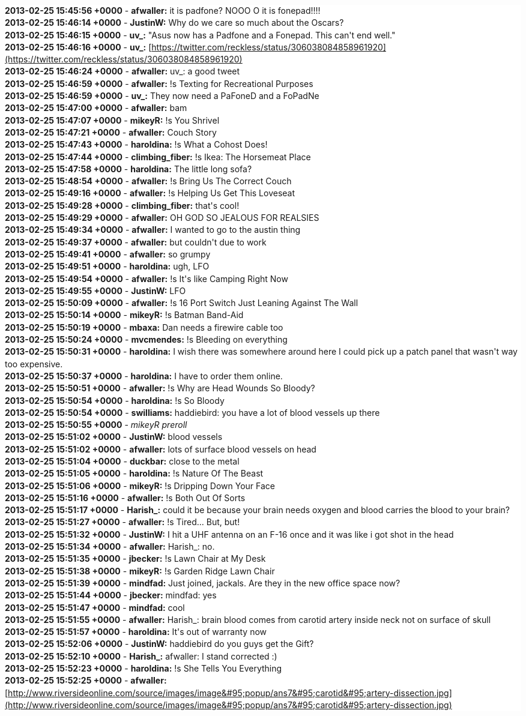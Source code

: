 **2013-02-25 15:45:56 +0000** - **afwaller:** it is padfone? NOOO O it is fonepad!!!!  
**2013-02-25 15:46:14 +0000** - **JustinW:** Why do we care so much about the Oscars?  
**2013-02-25 15:46:15 +0000** - **uv_:** "Asus now has a Padfone and a Fonepad. This can&apos;t end well."  
**2013-02-25 15:46:16 +0000** - **uv_:** [https://twitter.com/reckless/status/306038084858961920](https://twitter.com/reckless/status/306038084858961920)  
**2013-02-25 15:46:24 +0000** - **afwaller:** uv&#95;: a good tweet  
**2013-02-25 15:46:59 +0000** - **afwaller:** !s Texting for Recreational Purposes  
**2013-02-25 15:46:59 +0000** - **uv_:** They now need a PaFoneD and a FoPadNe  
**2013-02-25 15:47:00 +0000** - **afwaller:** bam  
**2013-02-25 15:47:07 +0000** - **mikeyR:** !s You Shrivel  
**2013-02-25 15:47:21 +0000** - **afwaller:** Couch Story  
**2013-02-25 15:47:43 +0000** - **haroldina:** !s What a Cohost Does!  
**2013-02-25 15:47:44 +0000** - **climbing_fiber:** !s Ikea: The Horsemeat Place  
**2013-02-25 15:47:58 +0000** - **haroldina:** The little long sofa?  
**2013-02-25 15:48:54 +0000** - **afwaller:** !s Bring Us The Correct Couch  
**2013-02-25 15:49:16 +0000** - **afwaller:** !s Helping Us Get This Loveseat  
**2013-02-25 15:49:28 +0000** - **climbing_fiber:** that&apos;s cool!  
**2013-02-25 15:49:29 +0000** - **afwaller:** OH GOD SO JEALOUS FOR REALSIES  
**2013-02-25 15:49:34 +0000** - **afwaller:** I wanted to go to the austin thing  
**2013-02-25 15:49:37 +0000** - **afwaller:** but couldn&apos;t due to work  
**2013-02-25 15:49:41 +0000** - **afwaller:** so grumpy  
**2013-02-25 15:49:51 +0000** - **haroldina:** ugh, LFO  
**2013-02-25 15:49:54 +0000** - **afwaller:** !s It&apos;s like Camping Right Now  
**2013-02-25 15:49:55 +0000** - **JustinW:** LFO  
**2013-02-25 15:50:09 +0000** - **afwaller:** !s 16 Port Switch Just Leaning Against The Wall  
**2013-02-25 15:50:14 +0000** - **mikeyR:** !s Batman Band-Aid  
**2013-02-25 15:50:19 +0000** - **mbaxa:** Dan needs a firewire cable too  
**2013-02-25 15:50:24 +0000** - **mvcmendes:** !s Bleeding on everything  
**2013-02-25 15:50:31 +0000** - **haroldina:** I wish there was somewhere around here I could pick up a patch panel that wasn&apos;t way too expensive.  
**2013-02-25 15:50:37 +0000** - **haroldina:** I have to order them online.  
**2013-02-25 15:50:51 +0000** - **afwaller:** !s Why are Head Wounds So Bloody?  
**2013-02-25 15:50:54 +0000** - **haroldina:** !s So Bloody  
**2013-02-25 15:50:54 +0000** - **swilliams:** haddiebird: you have a lot of blood vessels up there  
**2013-02-25 15:50:55 +0000** - *mikeyR preroll*  
**2013-02-25 15:51:02 +0000** - **JustinW:** blood vessels  
**2013-02-25 15:51:02 +0000** - **afwaller:** lots of surface blood vessels on head  
**2013-02-25 15:51:04 +0000** - **duckbar:** close to the metal  
**2013-02-25 15:51:05 +0000** - **haroldina:** !s Nature Of The Beast  
**2013-02-25 15:51:06 +0000** - **mikeyR:** !s Dripping Down Your Face  
**2013-02-25 15:51:16 +0000** - **afwaller:** !s Both Out Of Sorts  
**2013-02-25 15:51:17 +0000** - **Harish_:** could it be because your brain needs oxygen and blood carries the blood to your brain?  
**2013-02-25 15:51:27 +0000** - **afwaller:** !s Tired... But, but!  
**2013-02-25 15:51:32 +0000** - **JustinW:** I hit a UHF antenna on an F-16 once and it was like i got shot in the head  
**2013-02-25 15:51:34 +0000** - **afwaller:** Harish&#95;: no.  
**2013-02-25 15:51:35 +0000** - **jbecker:** !s Lawn Chair at My Desk  
**2013-02-25 15:51:38 +0000** - **mikeyR:** !s Garden Ridge Lawn Chair  
**2013-02-25 15:51:39 +0000** - **mindfad:** Just joined, jackals. Are they in the new office space now?  
**2013-02-25 15:51:44 +0000** - **jbecker:** mindfad: yes  
**2013-02-25 15:51:47 +0000** - **mindfad:** cool  
**2013-02-25 15:51:55 +0000** - **afwaller:** Harish&#95;: brain blood comes from carotid artery inside neck not on surface of skull  
**2013-02-25 15:51:57 +0000** - **haroldina:** It&apos;s out of warranty now  
**2013-02-25 15:52:06 +0000** - **JustinW:** haddiebird  do you guys get the Gift?  
**2013-02-25 15:52:10 +0000** - **Harish_:** afwaller: I stand corrected :)  
**2013-02-25 15:52:23 +0000** - **haroldina:** !s She Tells You Everything  
**2013-02-25 15:52:25 +0000** - **afwaller:** [http://www.riversideonline.com/source/images/image&#95;popup/ans7&#95;carotid&#95;artery-dissection.jpg](http://www.riversideonline.com/source/images/image&#95;popup/ans7&#95;carotid&#95;artery-dissection.jpg)  